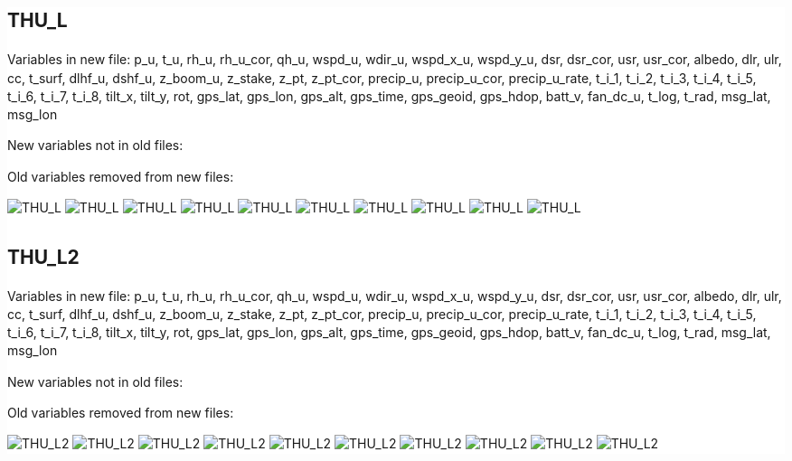 ## <a id='s1-50' />THU_L
Variables in new file:
p_u, t_u, rh_u, rh_u_cor, qh_u, wspd_u, wdir_u, wspd_x_u, wspd_y_u, dsr, dsr_cor, usr, usr_cor, albedo, dlr, ulr, cc, t_surf, dlhf_u, dshf_u, z_boom_u, z_stake, z_pt, z_pt_cor, precip_u, precip_u_cor, precip_u_rate, t_i_1, t_i_2, t_i_3, t_i_4, t_i_5, t_i_6, t_i_7, t_i_8, tilt_x, tilt_y, rot, gps_lat, gps_lon, gps_alt, gps_time, gps_geoid, gps_hdop, batt_v, fan_dc_u, t_log, t_rad, msg_lat, msg_lon

New variables not in old files:


Old variables removed from new files:

 
![THU_L](../figures/new_dataverse_upload_2023_11_01/THU_L_0.png)
![THU_L](../figures/new_dataverse_upload_2023_11_01/THU_L_1.png)
![THU_L](../figures/new_dataverse_upload_2023_11_01/THU_L_2.png)
![THU_L](../figures/new_dataverse_upload_2023_11_01/THU_L_3.png)
![THU_L](../figures/new_dataverse_upload_2023_11_01/THU_L_4.png)
![THU_L](../figures/new_dataverse_upload_2023_11_01/THU_L_5.png)
![THU_L](../figures/new_dataverse_upload_2023_11_01/THU_L_6.png)
![THU_L](../figures/new_dataverse_upload_2023_11_01/THU_L_7.png)
![THU_L](../figures/new_dataverse_upload_2023_11_01/THU_L_8.png)
![THU_L](../figures/new_dataverse_upload_2023_11_01/THU_L_9.png)
 
## <a id='s1-51' />THU_L2
Variables in new file:
p_u, t_u, rh_u, rh_u_cor, qh_u, wspd_u, wdir_u, wspd_x_u, wspd_y_u, dsr, dsr_cor, usr, usr_cor, albedo, dlr, ulr, cc, t_surf, dlhf_u, dshf_u, z_boom_u, z_stake, z_pt, z_pt_cor, precip_u, precip_u_cor, precip_u_rate, t_i_1, t_i_2, t_i_3, t_i_4, t_i_5, t_i_6, t_i_7, t_i_8, tilt_x, tilt_y, rot, gps_lat, gps_lon, gps_alt, gps_time, gps_geoid, gps_hdop, batt_v, fan_dc_u, t_log, t_rad, msg_lat, msg_lon

New variables not in old files:


Old variables removed from new files:

 
![THU_L2](../figures/new_dataverse_upload_2023_11_01/THU_L2_0.png)
![THU_L2](../figures/new_dataverse_upload_2023_11_01/THU_L2_1.png)
![THU_L2](../figures/new_dataverse_upload_2023_11_01/THU_L2_2.png)
![THU_L2](../figures/new_dataverse_upload_2023_11_01/THU_L2_3.png)
![THU_L2](../figures/new_dataverse_upload_2023_11_01/THU_L2_4.png)
![THU_L2](../figures/new_dataverse_upload_2023_11_01/THU_L2_5.png)
![THU_L2](../figures/new_dataverse_upload_2023_11_01/THU_L2_6.png)
![THU_L2](../figures/new_dataverse_upload_2023_11_01/THU_L2_7.png)
![THU_L2](../figures/new_dataverse_upload_2023_11_01/THU_L2_8.png)
![THU_L2](../figures/new_dataverse_upload_2023_11_01/THU_L2_9.png)
 